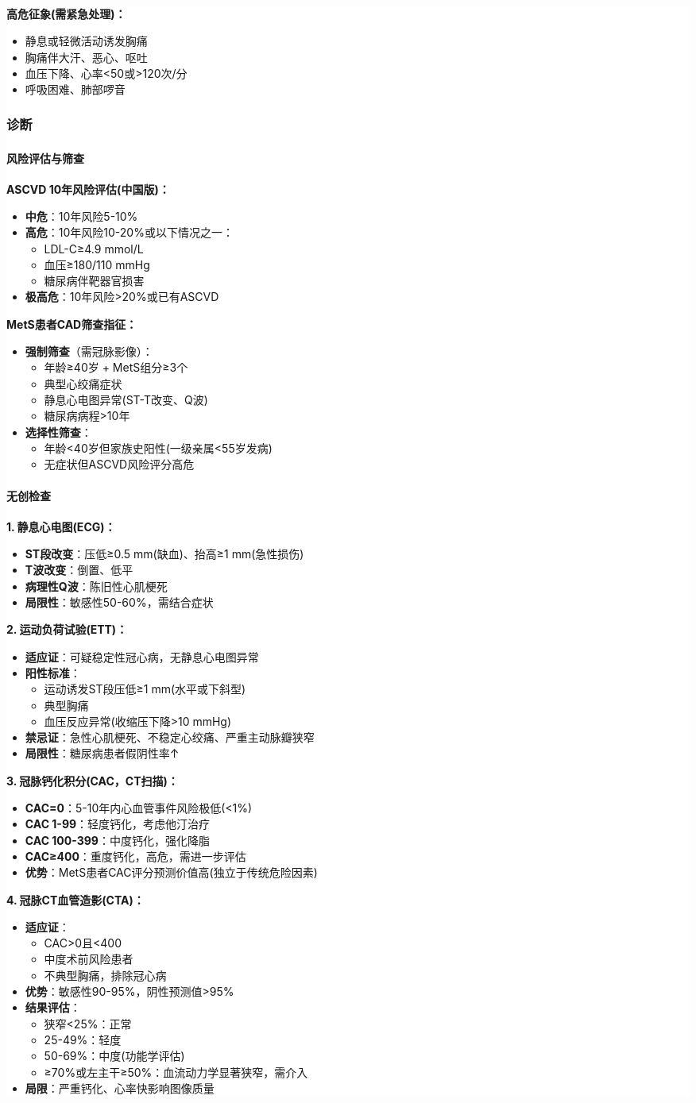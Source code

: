 **高危征象(需紧急处理)：**
- 静息或轻微活动诱发胸痛
- 胸痛伴大汗、恶心、呕吐
- 血压下降、心率<50或>120次/分
- 呼吸困难、肺部啰音

### 诊断

#### 风险评估与筛查

**ASCVD 10年风险评估(中国版)：**
- **中危**：10年风险5-10%
- **高危**：10年风险10-20%或以下情况之一：
  - LDL-C≥4.9 mmol/L
  - 血压≥180/110 mmHg
  - 糖尿病伴靶器官损害
- **极高危**：10年风险>20%或已有ASCVD

**MetS患者CAD筛查指征：**
- **强制筛查**（需冠脉影像）：
  - 年龄≥40岁 + MetS组分≥3个
  - 典型心绞痛症状
  - 静息心电图异常(ST-T改变、Q波)
  - 糖尿病病程>10年
- **选择性筛查**：
  - 年龄<40岁但家族史阳性(一级亲属<55岁发病)
  - 无症状但ASCVD风险评分高危

#### 无创检查

**1. 静息心电图(ECG)：**
- **ST段改变**：压低≥0.5 mm(缺血)、抬高≥1 mm(急性损伤)
- **T波改变**：倒置、低平
- **病理性Q波**：陈旧性心肌梗死
- **局限性**：敏感性50-60%，需结合症状

**2. 运动负荷试验(ETT)：**
- **适应证**：可疑稳定性冠心病，无静息心电图异常
- **阳性标准**：
  - 运动诱发ST段压低≥1 mm(水平或下斜型)
  - 典型胸痛
  - 血压反应异常(收缩压下降>10 mmHg)
- **禁忌证**：急性心肌梗死、不稳定心绞痛、严重主动脉瓣狭窄
- **局限性**：糖尿病患者假阴性率↑

**3. 冠脉钙化积分(CAC，CT扫描)：**
- **CAC=0**：5-10年内心血管事件风险极低(<1%)
- **CAC 1-99**：轻度钙化，考虑他汀治疗
- **CAC 100-399**：中度钙化，强化降脂
- **CAC≥400**：重度钙化，高危，需进一步评估
- **优势**：MetS患者CAC评分预测价值高(独立于传统危险因素)

**4. 冠脉CT血管造影(CTA)：**
- **适应证**：
  - CAC>0且<400
  - 中度术前风险患者
  - 不典型胸痛，排除冠心病
- **优势**：敏感性90-95%，阴性预测值>95%
- **结果评估**：
  - 狭窄<25%：正常
  - 25-49%：轻度
  - 50-69%：中度(功能学评估)
  - ≥70%或左主干≥50%：血流动力学显著狭窄，需介入
- **局限**：严重钙化、心率快影响图像质量
